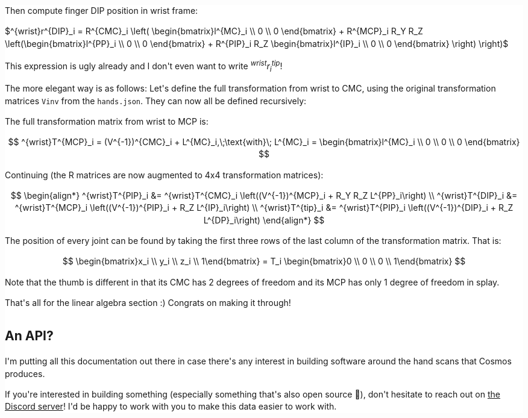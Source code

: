 Then compute finger DIP position in wrist frame:

$^{wrist}r^{DIP}_i = R^{CMC}_i \left( \begin{bmatrix}l^{MC}_i \\ 0 \\ 0 \end{bmatrix} + R^{MCP}_i R_Y R_Z \left(\begin{bmatrix}l^{PP}_i \\ 0 \\ 0 \end{bmatrix} + R^{PIP}_i R_Z \begin{bmatrix}l^{IP}_i \\ 0 \\ 0 \end{bmatrix} \right) \right)$

This expression is ugly already and I don't even want to write $^{wrist}r^{tip}_i$!

The more elegant way is as follows: Let's define the full transformation from wrist to CMC, using the original transformation matrices `Vinv` from the `hands.json`. They can now all be defined recursively:

The full transformation matrix from wrist to MCP is:

$$
^{wrist}T^{MCP}_i = (V^{-1})^{CMC}_i + L^{MC}_i,\;\text{with}\; L^{MC}_i = \begin{bmatrix}l^{MC}_i \\ 0 \\ 0 \\ 0 \end{bmatrix}
$$

Continuing (the R matrices are now augmented to 4x4 transformation matrices):

$$
\begin{align*}
^{wrist}T^{PIP}_i &= ^{wrist}T^{CMC}_i \left((V^{-1})^{MCP}_i + R_Y R_Z L^{PP}_i\right) \\
^{wrist}T^{DIP}_i &= ^{wrist}T^{MCP}_i \left((V^{-1})^{PIP}_i + R_Z L^{IP}_i\right) \\
^{wrist}T^{tip}_i &= ^{wrist}T^{PIP}_i \left((V^{-1})^{DIP}_i + R_Z L^{DP}_i\right)
\end{align*}
$$

The position of every joint can be found by taking the first three rows of the last column of the transformation matrix. That is:

$$
\begin{bmatrix}x_i \\ y_i \\ z_i \\ 1\end{bmatrix} = T_i \begin{bmatrix}0 \\ 0 \\ 0 \\ 1\end{bmatrix}
$$

Note that the thumb is different in that its CMC has 2 degrees of freedom and its MCP has only 1 degree of freedom in splay.

That's all for the linear algebra section :) Congrats on making it through!

## An API?

I'm putting all this documentation out there in case there's any interest in building software around the hand scans that Cosmos produces.

If you're interested in building something (especially something that's also open source 👀), don't hesitate to reach out on [the Discord server](https://discord.gg/nXjqkfgtGy)! I'd be happy to work with you to make this data easier to work with.
